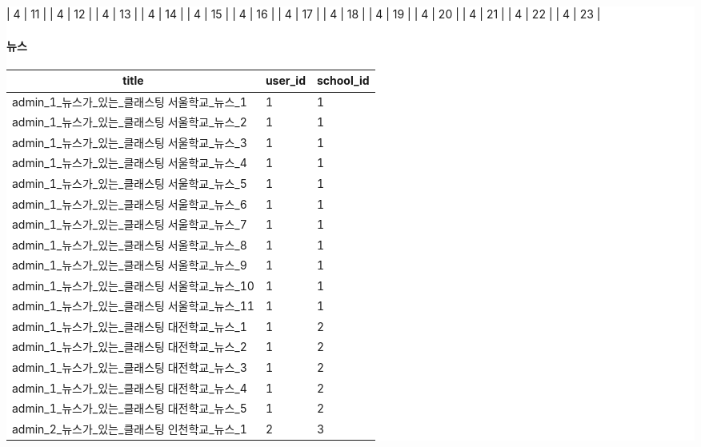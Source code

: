 | 4       | 11        |
| 4       | 12        |
| 4       | 13        |
| 4       | 14        |
| 4       | 15        |
| 4       | 16        |
| 4       | 17        |
| 4       | 18        |
| 4       | 19        |
| 4       | 20        |
| 4       | 21        |
| 4       | 22        |
| 4       | 23        |
#### 뉴스
| title                                     | user_id | school_id |
|-------------------------------------------|---------|-----------|
| admin_1_뉴스가_있는_클래스팅 서울학교_뉴스_1 | 1       | 1         |
| admin_1_뉴스가_있는_클래스팅 서울학교_뉴스_2 | 1       | 1         |
| admin_1_뉴스가_있는_클래스팅 서울학교_뉴스_3 | 1       | 1         |
| admin_1_뉴스가_있는_클래스팅 서울학교_뉴스_4 | 1       | 1         |
| admin_1_뉴스가_있는_클래스팅 서울학교_뉴스_5 | 1       | 1         |
| admin_1_뉴스가_있는_클래스팅 서울학교_뉴스_6 | 1       | 1         |
| admin_1_뉴스가_있는_클래스팅 서울학교_뉴스_7 | 1       | 1         |
| admin_1_뉴스가_있는_클래스팅 서울학교_뉴스_8 | 1       | 1         |
| admin_1_뉴스가_있는_클래스팅 서울학교_뉴스_9 | 1       | 1         |
| admin_1_뉴스가_있는_클래스팅 서울학교_뉴스_10 | 1      | 1         |
| admin_1_뉴스가_있는_클래스팅 서울학교_뉴스_11 | 1      | 1         |
| admin_1_뉴스가_있는_클래스팅 대전학교_뉴스_1 | 1       | 2         |
| admin_1_뉴스가_있는_클래스팅 대전학교_뉴스_2 | 1       | 2         |
| admin_1_뉴스가_있는_클래스팅 대전학교_뉴스_3 | 1       | 2         |
| admin_1_뉴스가_있는_클래스팅 대전학교_뉴스_4 | 1       | 2         |
| admin_1_뉴스가_있는_클래스팅 대전학교_뉴스_5 | 1       | 2         |
| admin_2_뉴스가_있는_클래스팅 인천학교_뉴스_1 | 2       | 3         |
